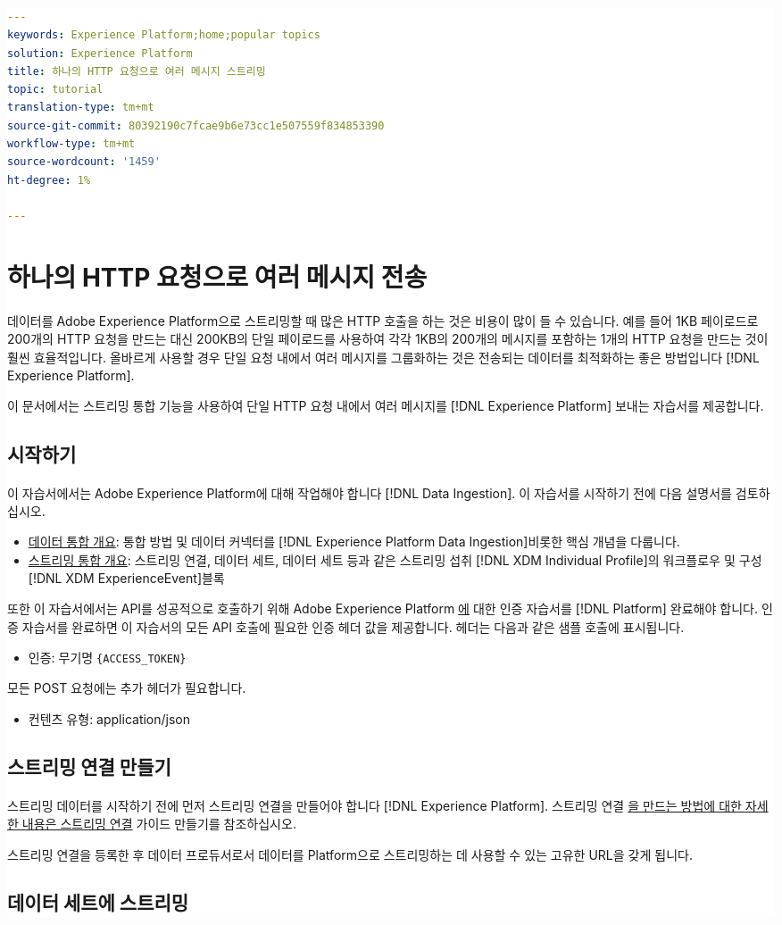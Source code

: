 ```yaml
---
keywords: Experience Platform;home;popular topics
solution: Experience Platform
title: 하나의 HTTP 요청으로 여러 메시지 스트리밍
topic: tutorial
translation-type: tm+mt
source-git-commit: 80392190c7fcae9b6e73cc1e507559f834853390
workflow-type: tm+mt
source-wordcount: '1459'
ht-degree: 1%

---
```



# 하나의 HTTP 요청으로 여러 메시지 전송

데이터를 Adobe Experience Platform으로 스트리밍할 때 많은 HTTP 호출을 하는 것은 비용이 많이 들 수 있습니다. 예를 들어 1KB 페이로드로 200개의 HTTP 요청을 만드는 대신 200KB의 단일 페이로드를 사용하여 각각 1KB의 200개의 메시지를 포함하는 1개의 HTTP 요청을 만드는 것이 훨씬 효율적입니다. 올바르게 사용할 경우 단일 요청 내에서 여러 메시지를 그룹화하는 것은 전송되는 데이터를 최적화하는 좋은 방법입니다 [!DNL Experience Platform].

이 문서에서는 스트리밍 통합 기능을 사용하여 단일 HTTP 요청 내에서 여러 메시지를 [!DNL Experience Platform] 보내는 자습서를 제공합니다.

## 시작하기

이 자습서에서는 Adobe Experience Platform에 대해 작업해야 합니다 [!DNL Data Ingestion]. 이 자습서를 시작하기 전에 다음 설명서를 검토하십시오.

- [데이터 통합 개요](../home.md): 통합 방법 및 데이터 커넥터를 [!DNL Experience Platform Data Ingestion]비롯한 핵심 개념을 다룹니다.
- [스트리밍 통합 개요](../streaming-ingestion/overview.md): 스트리밍 연결, 데이터 세트, 데이터 세트 등과 같은 스트리밍 섭취 [!DNL XDM Individual Profile]의 워크플로우 및 구성 [!DNL XDM ExperienceEvent]블록

또한 이 자습서에서는 API를 성공적으로 호출하기 위해 Adobe Experience Platform [에](../../tutorials/authentication.md) 대한 인증 자습서를 [!DNL Platform] 완료해야 합니다. 인증 자습서를 완료하면 이 자습서의 모든 API 호출에 필요한 인증 헤더 값을 제공합니다. 헤더는 다음과 같은 샘플 호출에 표시됩니다.

- 인증: 무기명 `{ACCESS_TOKEN}`

모든 POST 요청에는 추가 헤더가 필요합니다.

- 컨텐츠 유형: application/json

## 스트리밍 연결 만들기

스트리밍 데이터를 시작하기 전에 먼저 스트리밍 연결을 만들어야 합니다 [!DNL Experience Platform]. 스트리밍 연결 [을 만드는 방법에 대한 자세한 내용은 스트리밍 연결](./create-streaming-connection.md) 가이드 만들기를 참조하십시오.

스트리밍 연결을 등록한 후 데이터 프로듀서로서 데이터를 Platform으로 스트리밍하는 데 사용할 수 있는 고유한 URL을 갖게 됩니다.

## 데이터 세트에 스트리밍
